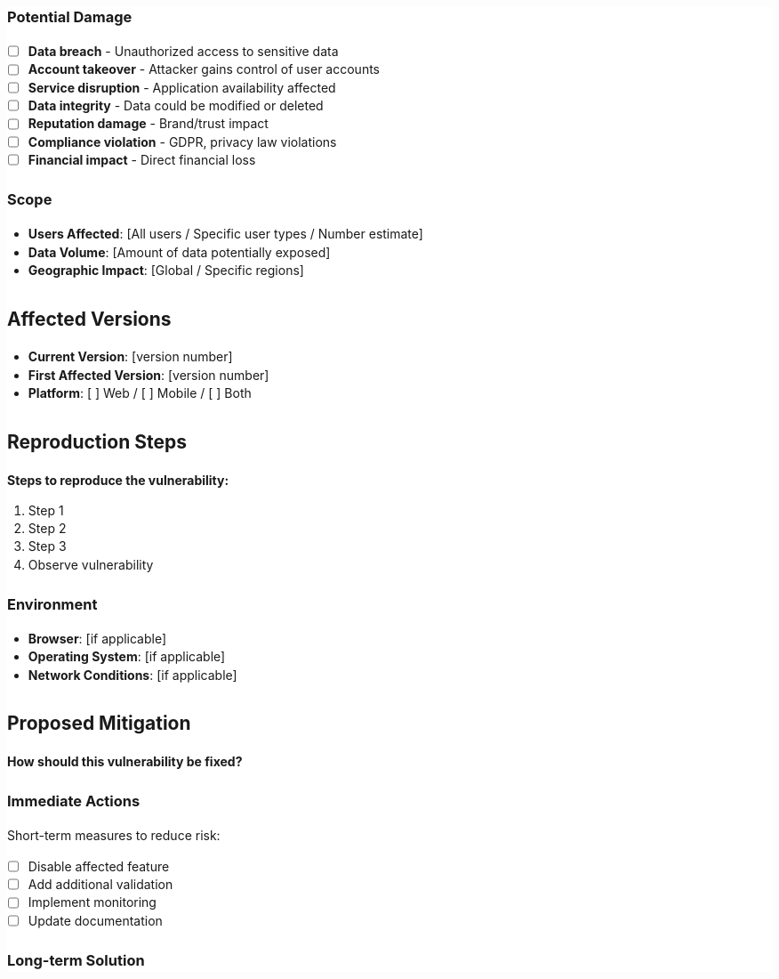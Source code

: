 ### Potential Damage

- [ ] **Data breach** - Unauthorized access to sensitive data
- [ ] **Account takeover** - Attacker gains control of user accounts
- [ ] **Service disruption** - Application availability affected
- [ ] **Data integrity** - Data could be modified or deleted
- [ ] **Reputation damage** - Brand/trust impact
- [ ] **Compliance violation** - GDPR, privacy law violations
- [ ] **Financial impact** - Direct financial loss

### Scope

- **Users Affected**: [All users / Specific user types / Number estimate]
- **Data Volume**: [Amount of data potentially exposed]
- **Geographic Impact**: [Global / Specific regions]

## Affected Versions

- **Current Version**: [version number]
- **First Affected Version**: [version number]
- **Platform**: [ ] Web / [ ] Mobile / [ ] Both

## Reproduction Steps

**Steps to reproduce the vulnerability:**

1. Step 1
2. Step 2
3. Step 3
4. Observe vulnerability

### Environment

- **Browser**: [if applicable]
- **Operating System**: [if applicable]
- **Network Conditions**: [if applicable]

## Proposed Mitigation

**How should this vulnerability be fixed?**

### Immediate Actions

Short-term measures to reduce risk:

- [ ] Disable affected feature
- [ ] Add additional validation
- [ ] Implement monitoring
- [ ] Update documentation

### Long-term Solution
